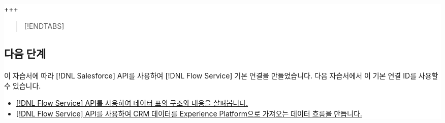 
+++

>[!ENDTABS]

## 다음 단계

이 자습서에 따라 [!DNL Salesforce] API를 사용하여 [!DNL Flow Service] 기본 연결을 만들었습니다. 다음 자습서에서 이 기본 연결 ID를 사용할 수 있습니다.

* [ [!DNL Flow Service] API를 사용하여 데이터 표의 구조와 내용을 살펴봅니다.](../../explore/tabular.md)
* [ [!DNL Flow Service] API를 사용하여 CRM 데이터를 Experience Platform으로 가져오는 데이터 흐름을 만듭니다.](../../collect/crm.md)
